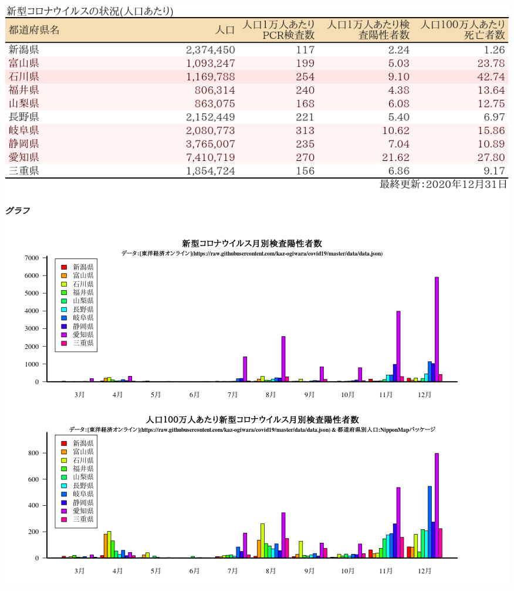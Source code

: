 ![Covidtable23](https://raw.githubusercontent.com/statrstart/statrstart.github.com/master/source/images/Covidtable23.png)

##### グラフ

![carriersR3](https://raw.githubusercontent.com/statrstart/statrstart.github.com/master/source/images/carriersR3.png)
